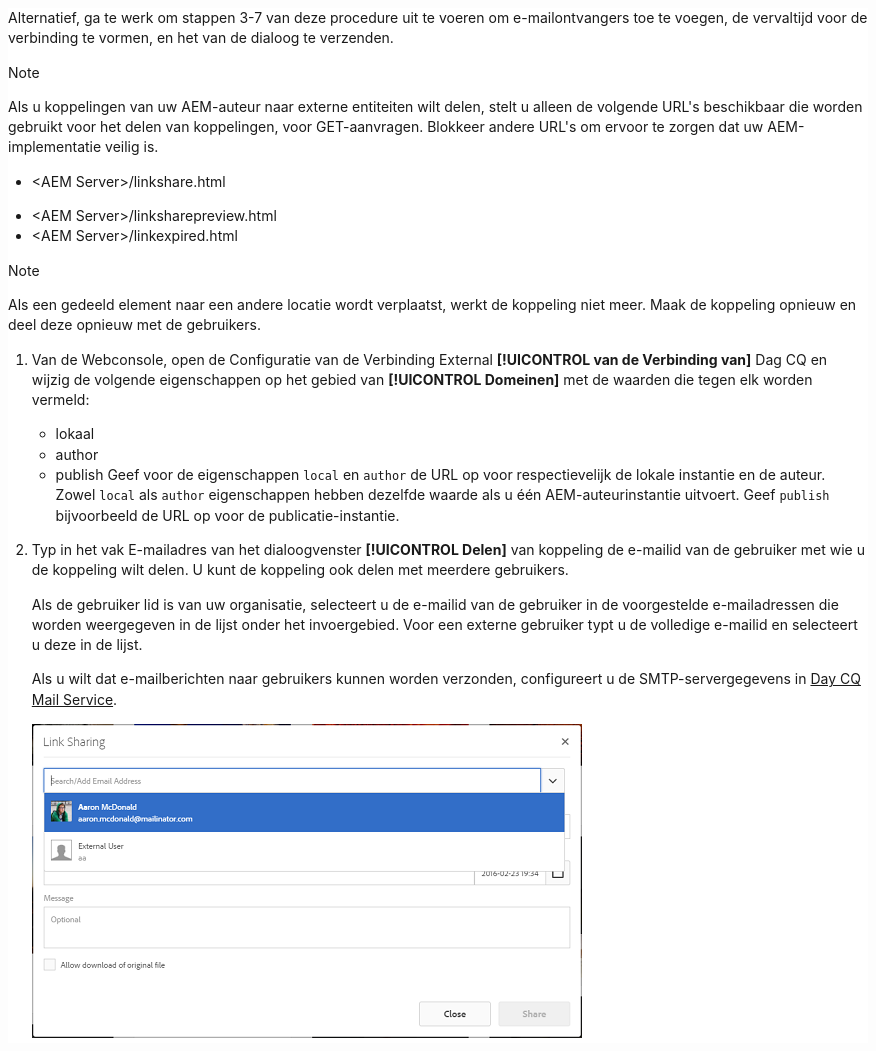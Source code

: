    Alternatief, ga te werk om stappen 3-7 van deze procedure uit te voeren om e-mailontvangers toe te voegen, de vervaltijd voor de verbinding te vormen, en het van de dialoog te verzenden.

   >[!NOTE]
   >
   >Als u koppelingen van uw AEM-auteur naar externe entiteiten wilt delen, stelt u alleen de volgende URL&#39;s beschikbaar die worden gebruikt voor het delen van koppelingen, voor GET-aanvragen. Blokkeer andere URL&#39;s om ervoor te zorgen dat uw AEM-implementatie veilig is.
   >
   >* &lt;AEM Server>/linkshare.html
   * &lt;AEM Server>/linksharepreview.html
   * &lt;AEM Server>/linkexpired.html


   >[!NOTE]
   Als een gedeeld element naar een andere locatie wordt verplaatst, werkt de koppeling niet meer. Maak de koppeling opnieuw en deel deze opnieuw met de gebruikers.

1. Van de Webconsole, open de Configuratie van de Verbinding External **[!UICONTROL van de Verbinding van]** Dag CQ en wijzig de volgende eigenschappen op het gebied van **[!UICONTROL Domeinen]** met de waarden die tegen elk worden vermeld:

   * lokaal
   * author
   * publish
   Geef voor de eigenschappen `local` en `author` de URL op voor respectievelijk de lokale instantie en de auteur. Zowel `local` als `author` eigenschappen hebben dezelfde waarde als u één AEM-auteurinstantie uitvoert. Geef `publish`bijvoorbeeld de URL op voor de publicatie-instantie.

1. Typ in het vak E-mailadres van het dialoogvenster **[!UICONTROL Delen]** van koppeling de e-mailid van de gebruiker met wie u de koppeling wilt delen. U kunt de koppeling ook delen met meerdere gebruikers.

   Als de gebruiker lid is van uw organisatie, selecteert u de e-mailid van de gebruiker in de voorgestelde e-mailadressen die worden weergegeven in de lijst onder het invoergebied. Voor een externe gebruiker typt u de volledige e-mailid en selecteert u deze in de lijst.

   Als u wilt dat e-mailberichten naar gebruikers kunnen worden verzonden, configureert u de SMTP-servergegevens in [Day CQ Mail Service](link-sharing.md#configure-day-cq-mail-service).

   ![Koppelingen naar elementen rechtstreeks delen via het dialoogvenster Koppelen](assets/chlimage_1-543.png)
